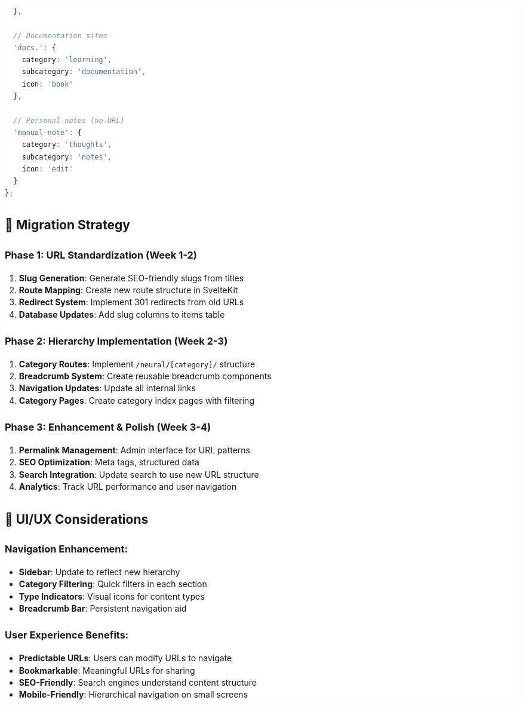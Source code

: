 ```typescript
  },
  
  // Documentation sites
  'docs.': {
    category: 'learning',
    subcategory: 'documentation', 
    icon: 'book'
  },
  
  // Personal notes (no URL)
  'manual-note': {
    category: 'thoughts',
    subcategory: 'notes',
    icon: 'edit'
  }
};
```

## 🔄 Migration Strategy

### Phase 1: URL Standardization (Week 1-2)
1. **Slug Generation**: Generate SEO-friendly slugs from titles
2. **Route Mapping**: Create new route structure in SvelteKit
3. **Redirect System**: Implement 301 redirects from old URLs
4. **Database Updates**: Add slug columns to items table

### Phase 2: Hierarchy Implementation (Week 2-3)  
1. **Category Routes**: Implement `/neural/[category]/` structure
2. **Breadcrumb System**: Create reusable breadcrumb components
3. **Navigation Updates**: Update all internal links
4. **Category Pages**: Create category index pages with filtering

### Phase 3: Enhancement & Polish (Week 3-4)
1. **Permalink Management**: Admin interface for URL patterns
2. **SEO Optimization**: Meta tags, structured data
3. **Search Integration**: Update search to use new URL structure
4. **Analytics**: Track URL performance and user navigation

## 🎨 UI/UX Considerations

### Navigation Enhancement:
- **Sidebar**: Update to reflect new hierarchy
- **Category Filtering**: Quick filters in each section
- **Type Indicators**: Visual icons for content types
- **Breadcrumb Bar**: Persistent navigation aid

### User Experience Benefits:
- **Predictable URLs**: Users can modify URLs to navigate
- **Bookmarkable**: Meaningful URLs for sharing
- **SEO-Friendly**: Search engines understand content structure
- **Mobile-Friendly**: Hierarchical navigation on small screens
